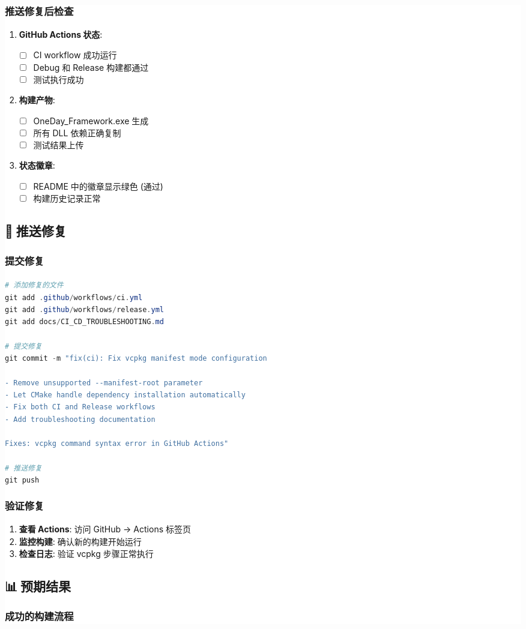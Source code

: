 ### 推送修复后检查

1. **GitHub Actions 状态**:

   - [ ] CI workflow 成功运行
   - [ ] Debug 和 Release 构建都通过
   - [ ] 测试执行成功

2. **构建产物**:

   - [ ] OneDay_Framework.exe 生成
   - [ ] 所有 DLL 依赖正确复制
   - [ ] 测试结果上传

3. **状态徽章**:
   - [ ] README 中的徽章显示绿色 (通过)
   - [ ] 构建历史记录正常

## 🚀 推送修复

### 提交修复

```powershell
# 添加修复的文件
git add .github/workflows/ci.yml
git add .github/workflows/release.yml
git add docs/CI_CD_TROUBLESHOOTING.md

# 提交修复
git commit -m "fix(ci): Fix vcpkg manifest mode configuration

- Remove unsupported --manifest-root parameter
- Let CMake handle dependency installation automatically
- Fix both CI and Release workflows
- Add troubleshooting documentation

Fixes: vcpkg command syntax error in GitHub Actions"

# 推送修复
git push
```

### 验证修复

1. **查看 Actions**: 访问 GitHub → Actions 标签页
2. **监控构建**: 确认新的构建开始运行
3. **检查日志**: 验证 vcpkg 步骤正常执行

## 📊 预期结果

### 成功的构建流程
